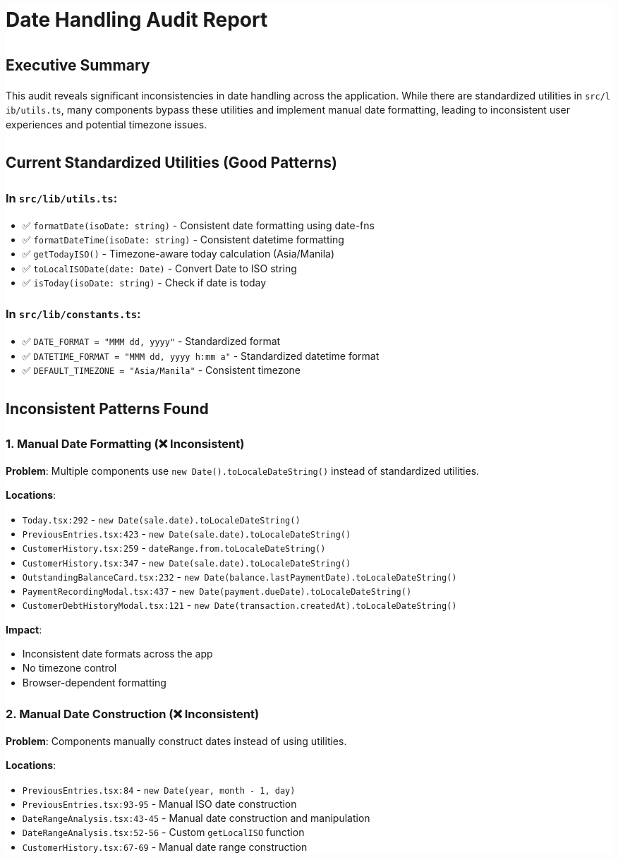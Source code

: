 # Date Handling Audit Report

## Executive Summary

This audit reveals significant inconsistencies in date handling across the application. While there are standardized utilities in `src/lib/utils.ts`, many components bypass these utilities and implement manual date formatting, leading to inconsistent user experiences and potential timezone issues.

## Current Standardized Utilities (Good Patterns)

### In `src/lib/utils.ts`:
- ✅ `formatDate(isoDate: string)` - Consistent date formatting using date-fns
- ✅ `formatDateTime(isoDate: string)` - Consistent datetime formatting
- ✅ `getTodayISO()` - Timezone-aware today calculation (Asia/Manila)
- ✅ `toLocalISODate(date: Date)` - Convert Date to ISO string
- ✅ `isToday(isoDate: string)` - Check if date is today

### In `src/lib/constants.ts`:
- ✅ `DATE_FORMAT = "MMM dd, yyyy"` - Standardized format
- ✅ `DATETIME_FORMAT = "MMM dd, yyyy h:mm a"` - Standardized datetime format
- ✅ `DEFAULT_TIMEZONE = "Asia/Manila"` - Consistent timezone

## Inconsistent Patterns Found

### 1. Manual Date Formatting (❌ Inconsistent)

**Problem**: Multiple components use `new Date().toLocaleDateString()` instead of standardized utilities.

**Locations**:
- `Today.tsx:292` - `new Date(sale.date).toLocaleDateString()`
- `PreviousEntries.tsx:423` - `new Date(sale.date).toLocaleDateString()`
- `CustomerHistory.tsx:259` - `dateRange.from.toLocaleDateString()`
- `CustomerHistory.tsx:347` - `new Date(sale.date).toLocaleDateString()`
- `OutstandingBalanceCard.tsx:232` - `new Date(balance.lastPaymentDate).toLocaleDateString()`
- `PaymentRecordingModal.tsx:437` - `new Date(payment.dueDate).toLocaleDateString()`
- `CustomerDebtHistoryModal.tsx:121` - `new Date(transaction.createdAt).toLocaleDateString()`

**Impact**: 
- Inconsistent date formats across the app
- No timezone control
- Browser-dependent formatting

### 2. Manual Date Construction (❌ Inconsistent)

**Problem**: Components manually construct dates instead of using utilities.

**Locations**:
- `PreviousEntries.tsx:84` - `new Date(year, month - 1, day)`
- `PreviousEntries.tsx:93-95` - Manual ISO date construction
- `DateRangeAnalysis.tsx:43-45` - Manual date construction and manipulation
- `DateRangeAnalysis.tsx:52-56` - Custom `getLocalISO` function
- `CustomerHistory.tsx:67-69` - Manual date range construction
